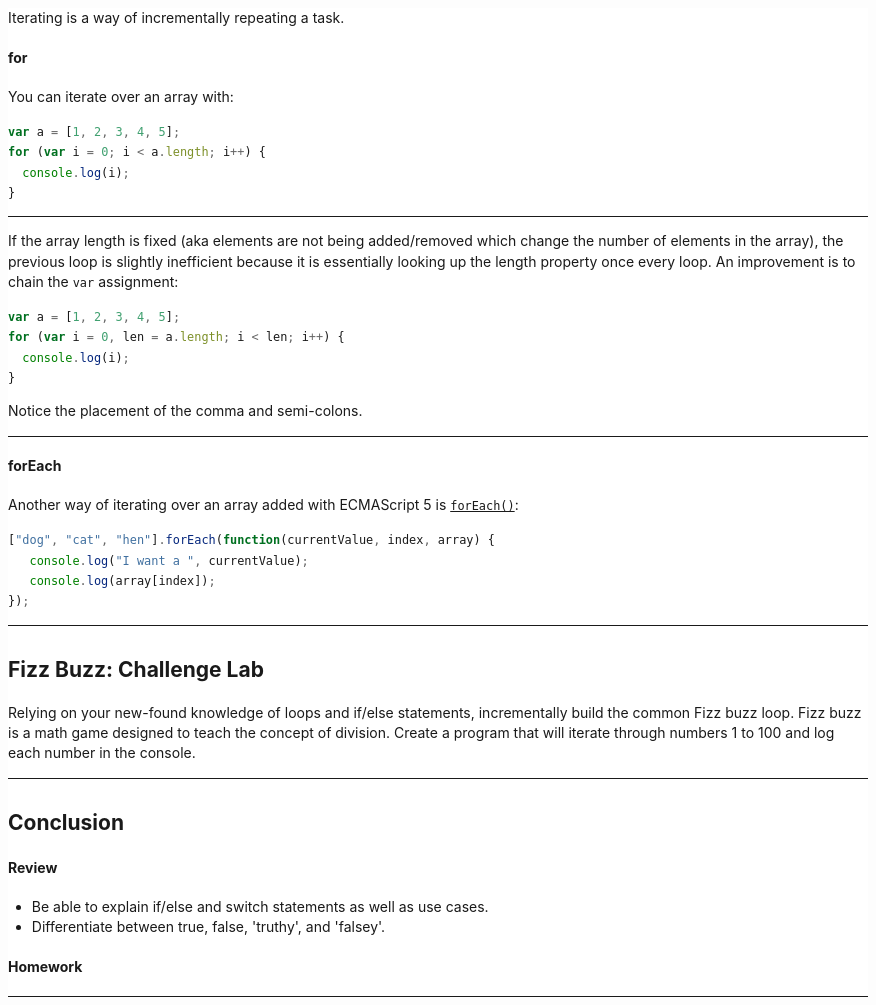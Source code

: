 Iterating is a way of incrementally repeating a task.

#### for

You can iterate over an array with:

```javascript
var a = [1, 2, 3, 4, 5];
for (var i = 0; i < a.length; i++) {
  console.log(i);
}
```

---

If the array length is fixed (aka elements are not being added/removed which change the number of elements in the array), the previous loop is slightly inefficient because it is essentially looking up the length property once every loop. An improvement is to chain the `var` assignment:

```javascript
var a = [1, 2, 3, 4, 5];
for (var i = 0, len = a.length; i < len; i++) {
  console.log(i);
}
```

Notice the placement of the comma and semi-colons.

---


#### forEach

Another way of iterating over an array added with ECMAScript 5 is [`forEach()`](https://developer.mozilla.org/en-US/docs/Web/JavaScript/Reference/Global_Objects/Array/forEach):

```javascript
["dog", "cat", "hen"].forEach(function(currentValue, index, array) {
   console.log("I want a ", currentValue);
   console.log(array[index]);
});
```

---


## Fizz Buzz: Challenge Lab

Relying on your new-found knowledge of loops and if/else statements, incrementally build the common Fizz buzz loop. Fizz buzz is a math game designed to teach the concept of division. Create a program that will iterate through numbers 1 to 100 and log each number in the console.


---


## Conclusion

#### Review

* Be able to explain if/else and switch statements as well as use cases.
* Differentiate between true, false, 'truthy', and 'falsey'.

#### Homework

---
